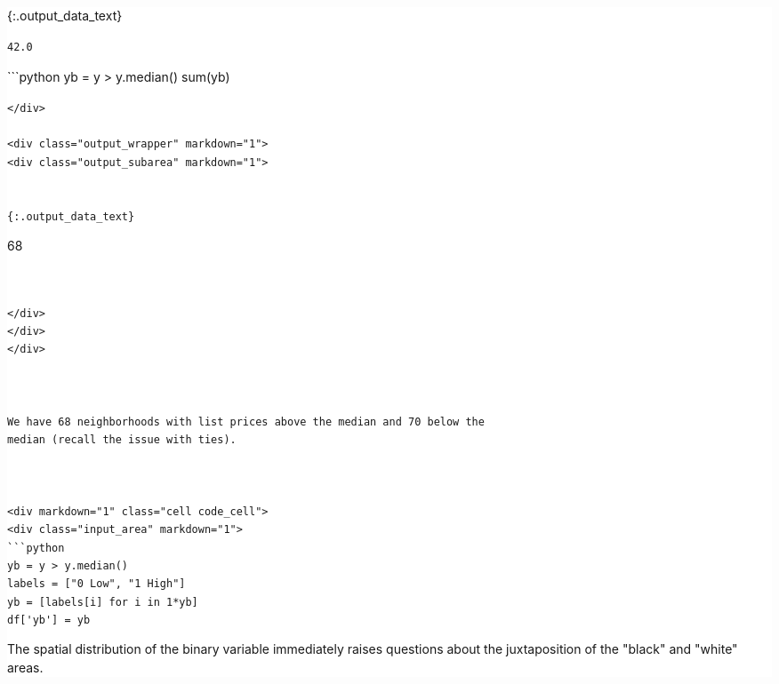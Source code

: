 
{:.output_data_text}
```
42.0
```


</div>
</div>
</div>



<div markdown="1" class="cell code_cell">
<div class="input_area" markdown="1">
```python
yb = y > y.median()
sum(yb)

```
</div>

<div class="output_wrapper" markdown="1">
<div class="output_subarea" markdown="1">


{:.output_data_text}
```
68
```


</div>
</div>
</div>



We have 68 neighborhoods with list prices above the median and 70 below the
median (recall the issue with ties).



<div markdown="1" class="cell code_cell">
<div class="input_area" markdown="1">
```python
yb = y > y.median()
labels = ["0 Low", "1 High"]
yb = [labels[i] for i in 1*yb] 
df['yb'] = yb

```
</div>

</div>



The spatial distribution of the binary variable immediately raises questions
about the juxtaposition of the "black" and "white" areas.


